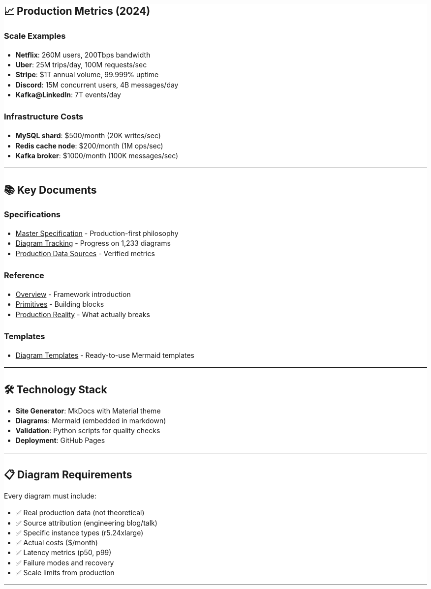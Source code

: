 ## 📈 Production Metrics (2024)

### Scale Examples
- **Netflix**: 260M users, 200Tbps bandwidth
- **Uber**: 25M trips/day, 100M requests/sec
- **Stripe**: $1T annual volume, 99.999% uptime
- **Discord**: 15M concurrent users, 4B messages/day
- **Kafka@LinkedIn**: 7T events/day

### Infrastructure Costs
- **MySQL shard**: $500/month (20K writes/sec)
- **Redis cache node**: $200/month (1M ops/sec)
- **Kafka broker**: $1000/month (100K messages/sec)

---

## 📚 Key Documents

### Specifications
- [Master Specification](readonly-spec/00-MASTER-SPECIFICATION-V4-FINAL.md) - Production-first philosophy
- [Diagram Tracking](readonly-spec/17-DIAGRAM-TRACKING.md) - Progress on 1,233 diagrams
- [Production Data Sources](readonly-spec/18-PRODUCTION-DATA-SOURCES.md) - Verified metrics

### Reference
- [Overview](reference/00-overview.md) - Framework introduction
- [Primitives](reference/03-primitives.md) - Building blocks
- [Production Reality](reference/07-production-reality.md) - What actually breaks

### Templates
- [Diagram Templates](site/docs/diagrams/DIAGRAM_TEMPLATES.md) - Ready-to-use Mermaid templates

---

## 🛠️ Technology Stack

- **Site Generator**: MkDocs with Material theme
- **Diagrams**: Mermaid (embedded in markdown)
- **Validation**: Python scripts for quality checks
- **Deployment**: GitHub Pages

---

## 📋 Diagram Requirements

Every diagram must include:
- ✅ Real production data (not theoretical)
- ✅ Source attribution (engineering blog/talk)
- ✅ Specific instance types (r5.24xlarge)
- ✅ Actual costs ($/month)
- ✅ Latency metrics (p50, p99)
- ✅ Failure modes and recovery
- ✅ Scale limits from production

---